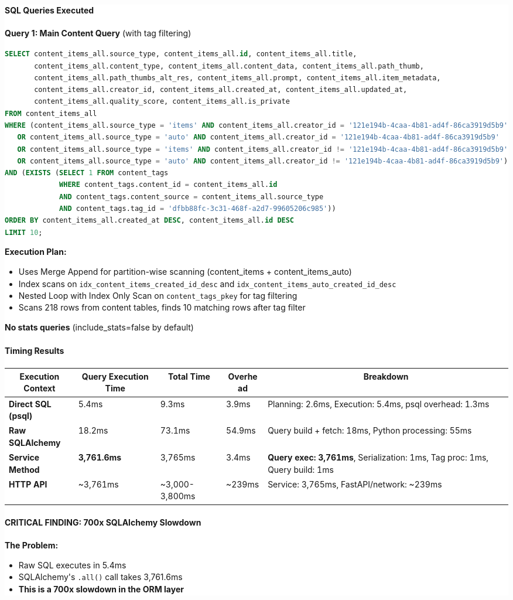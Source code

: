 #### SQL Queries Executed

**Query 1: Main Content Query** (with tag filtering)

```sql
SELECT content_items_all.source_type, content_items_all.id, content_items_all.title,
       content_items_all.content_type, content_items_all.content_data, content_items_all.path_thumb,
       content_items_all.path_thumbs_alt_res, content_items_all.prompt, content_items_all.item_metadata,
       content_items_all.creator_id, content_items_all.created_at, content_items_all.updated_at,
       content_items_all.quality_score, content_items_all.is_private
FROM content_items_all
WHERE (content_items_all.source_type = 'items' AND content_items_all.creator_id = '121e194b-4caa-4b81-ad4f-86ca3919d5b9'
   OR content_items_all.source_type = 'auto' AND content_items_all.creator_id = '121e194b-4caa-4b81-ad4f-86ca3919d5b9'
   OR content_items_all.source_type = 'items' AND content_items_all.creator_id != '121e194b-4caa-4b81-ad4f-86ca3919d5b9'
   OR content_items_all.source_type = 'auto' AND content_items_all.creator_id != '121e194b-4caa-4b81-ad4f-86ca3919d5b9')
AND (EXISTS (SELECT 1 FROM content_tags
             WHERE content_tags.content_id = content_items_all.id
             AND content_tags.content_source = content_items_all.source_type
             AND content_tags.tag_id = 'dfbb88fc-3c31-468f-a2d7-99605206c985'))
ORDER BY content_items_all.created_at DESC, content_items_all.id DESC
LIMIT 10;
```

**Execution Plan:**
- Uses Merge Append for partition-wise scanning (content_items + content_items_auto)
- Index scans on `idx_content_items_created_id_desc` and `idx_content_items_auto_created_id_desc`
- Nested Loop with Index Only Scan on `content_tags_pkey` for tag filtering
- Scans 218 rows from content tables, finds 10 matching rows after tag filter

**No stats queries** (include_stats=false by default)

#### Timing Results

| Execution Context | Query Execution Time | Total Time | Overhead | Breakdown |
|-------------------|---------------------|------------|----------|-----------|
| **Direct SQL (psql)** | 5.4ms | 9.3ms | 3.9ms | Planning: 2.6ms, Execution: 5.4ms, psql overhead: 1.3ms |
| **Raw SQLAlchemy** | 18.2ms | 73.1ms | 54.9ms | Query build + fetch: 18ms, Python processing: 55ms |
| **Service Method** | **3,761.6ms** | 3,765ms | 3.4ms | **Query exec: 3,761ms**, Serialization: 1ms, Tag proc: 1ms, Query build: 1ms |
| **HTTP API** | ~3,761ms | ~3,000-3,800ms | ~239ms | Service: 3,765ms, FastAPI/network: ~239ms |

#### CRITICAL FINDING: 700x SQLAlchemy Slowdown

**The Problem:**
- Raw SQL executes in 5.4ms
- SQLAlchemy's `.all()` call takes 3,761.6ms
- **This is a 700x slowdown in the ORM layer**
